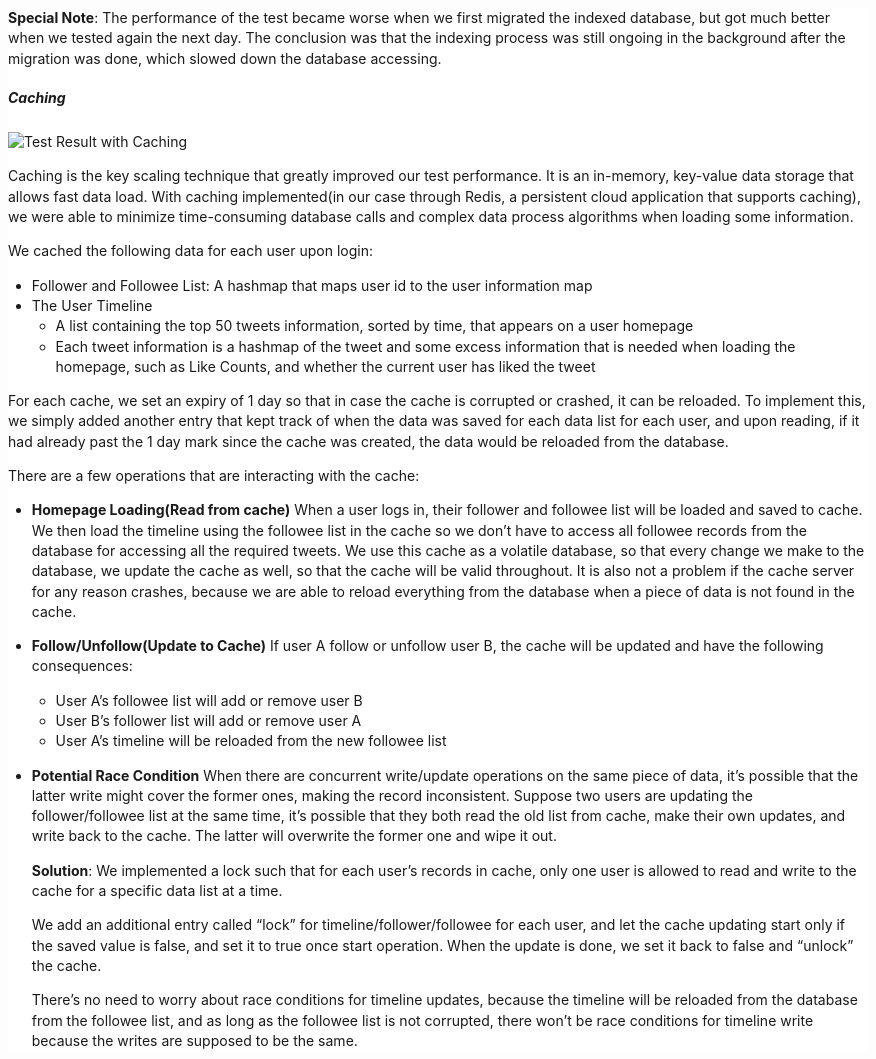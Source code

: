 **Special Note**: The performance of the test became worse when we first migrated the indexed database, but got much better when we tested again the next day. The conclusion was that the indexing process was still ongoing in the background after the migration was done, which slowed down the database accessing. 

##### Caching

<img width="500" alt="Test Result with Caching" src="https://user-images.githubusercontent.com/64478834/166615014-23ad19d8-d323-4110-bd72-f52183930f46.png">

Caching is the key scaling technique that greatly improved our test performance. It is an in-memory, key-value data storage that allows fast data load. With caching implemented(in our case through Redis, a persistent cloud application that supports caching), we were able to minimize time-consuming database calls and complex data process algorithms when loading some information.

We cached the following data for each user upon login:
- Follower and Followee List: A hashmap that maps user id to the user information map
- The User Timeline
    - A list containing the top 50 tweets information, sorted by time, that appears on a user homepage
    - Each tweet information is a hashmap of the tweet and some excess information that is needed when loading the homepage, such as Like Counts, and whether the current user has liked the tweet

For each cache, we set an expiry of 1 day so that in case the cache is corrupted or crashed, it can be reloaded. To implement this, we simply added another entry that kept track of when the data was saved for each data list for each user, and upon reading, if it had already past the 1 day mark since the cache was created, the data would be reloaded from the database.

There are a few operations that are interacting with the cache:
- **Homepage Loading(Read from cache)**
When a user logs in, their follower and followee list will be loaded and saved to cache. We then load the timeline using the followee list in the cache so we don’t have to access all followee records from the database for accessing all the required tweets. We use this cache as a volatile database, so that every change we make to the database, we update the cache as well, so that the cache will be valid throughout. It is also not a problem if the cache server for any reason crashes, because we are able to reload everything from the database when a piece of data is not found in the cache.

- **Follow/Unfollow(Update to Cache)**
If user A follow or unfollow user B, the cache will be updated and have the following consequences:
    - User A’s followee list will add or remove user B
    - User B’s follower list will add or remove user A
    - User A’s timeline will be reloaded from the new followee list
- **Potential Race Condition**
When there are concurrent write/update operations on the same piece of data, it’s possible that the latter write might cover the former ones, making the record inconsistent. Suppose two users are updating the follower/followee list at the same time, it’s possible that they both read the old list from cache, make their own updates, and write back to the cache. The latter will overwrite the former one and wipe it out.

   **Solution**: We implemented a lock such that for each user’s records in cache, only one user is allowed to read and write to the cache for a specific data list at a time.

   We add an additional entry called “lock” for timeline/follower/followee for each user, and let the cache updating start only if the saved value is false, and set it to true once start operation. When the update is done, we set it back to false and “unlock” the cache.
    
   There’s no need to worry about race conditions for timeline updates, because the timeline will be reloaded from the database from the followee list, and as long as the followee list is not corrupted, there won’t be race conditions for timeline write because the writes are supposed to be the same.
